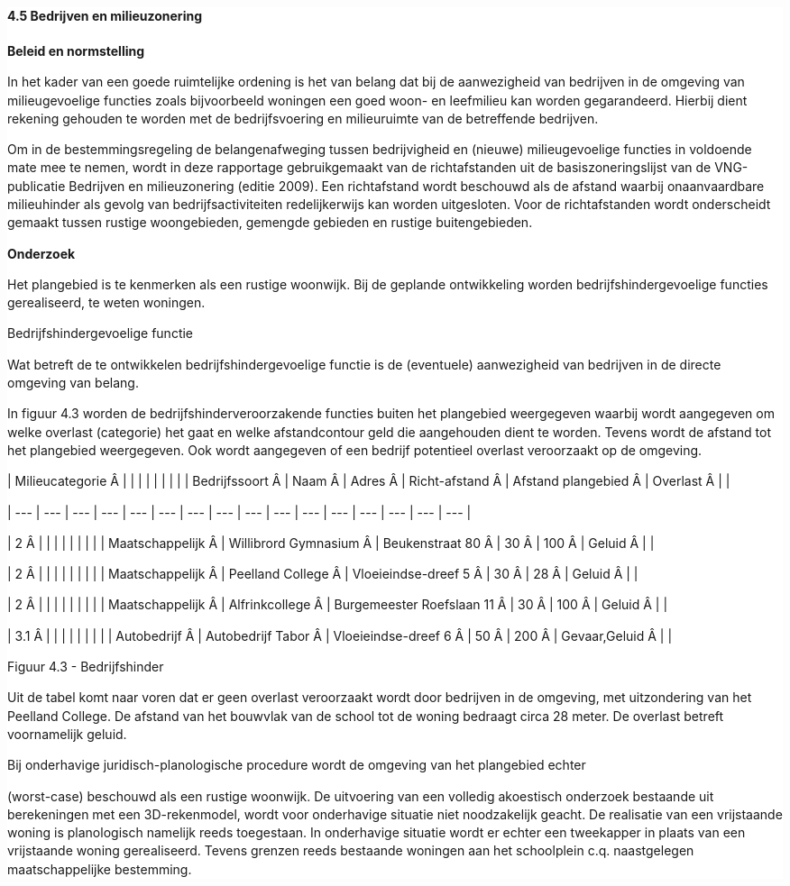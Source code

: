 #### 4\.5 Bedrijven en milieuzonering

**Beleid en normstelling**

In het kader van een goede ruimtelijke ordening is het van belang dat bij de aanwezigheid van bedrijven in de omgeving van milieugevoelige functies zoals bijvoorbeeld woningen een goed woon\- en leefmilieu kan worden gegarandeerd. Hierbij dient rekening gehouden te worden met de bedrijfsvoering en milieuruimte van de betreffende bedrijven.

Om in de bestemmingsregeling de belangenafweging tussen bedrijvigheid en (nieuwe) milieugevoelige functies in voldoende mate mee te nemen, wordt in deze rapportage gebruikgemaakt van de richtafstanden uit de basiszoneringslijst van de VNG\-publicatie Bedrijven en milieuzonering (editie 2009\). Een richtafstand wordt beschouwd als de afstand waarbij onaanvaardbare milieuhinder als gevolg van bedrijfsactiviteiten redelijkerwijs kan worden uitgesloten. Voor de richtafstanden wordt onderscheidt gemaakt tussen rustige woongebieden, gemengde gebieden en rustige buitengebieden.

**Onderzoek**

Het plangebied is te kenmerken als een rustige woonwijk. Bij de geplande ontwikkeling worden bedrijfshindergevoelige functies gerealiseerd, te weten woningen.

Bedrijfshindergevoelige functie

Wat betreft de te ontwikkelen bedrijfshindergevoelige functie is de (eventuele) aanwezigheid van bedrijven in de directe omgeving van belang.

In figuur 4\.3 worden de bedrijfshinderveroorzakende functies buiten het plangebied weergegeven waarbij wordt aangegeven om welke overlast (categorie) het gaat en welke afstandcontour geld die aangehouden dient te worden. Tevens wordt de afstand tot het plangebied weergegeven. Ook wordt aangegeven of een bedrijf potentieel overlast veroorzaakt op de omgeving.

| Milieucategorie   Â | | | | | | | | | Bedrijfssoort   Â | Naam   Â | Adres   Â | Richt\-afstand   Â | Afstand plangebied    Â | Overlast   Â | |

| --- | --- | --- | --- | --- | --- | --- | --- | --- | --- | --- | --- | --- | --- | --- | --- |

| 2   Â | | | | | | | | | Maatschappelijk   Â | Willibrord Gymnasium   Â | Beukenstraat 80   Â | 30   Â | 100   Â | Geluid   Â | |

| 2   Â | | | | | | | | | Maatschappelijk   Â | Peelland College   Â | Vloeieindse\-dreef 5   Â | 30   Â | 28   Â | Geluid   Â | |

| 2   Â | | | | | | | | | Maatschappelijk   Â | Alfrinkcollege   Â | Burgemeester Roefslaan 11   Â | 30   Â | 100   Â | Geluid   Â | |

| 3\.1   Â | | | | | | | | | Autobedrijf    Â | Autobedrijf Tabor   Â | Vloeieindse\-dreef 6   Â | 50   Â | 200   Â | Gevaar,Geluid   Â | |

Figuur 4\.3 \- Bedrijfshinder

Uit de tabel komt naar voren dat er geen overlast veroorzaakt wordt door bedrijven in de omgeving, met uitzondering van het Peelland College. De afstand van het bouwvlak van de school tot de woning bedraagt circa 28 meter. De overlast betreft voornamelijk geluid.

Bij onderhavige juridisch\-planologische procedure wordt de omgeving van het plangebied echter

(worst\-case) beschouwd als een rustige woonwijk. De uitvoering van een volledig akoestisch onderzoek bestaande uit berekeningen met een 3D\-rekenmodel, wordt voor onderhavige situatie niet noodzakelijk geacht. De realisatie van een vrijstaande woning is planologisch namelijk reeds toegestaan. In onderhavige situatie wordt er echter een tweekapper in plaats van een vrijstaande woning gerealiseerd. Tevens grenzen reeds bestaande woningen aan het schoolplein c.q. naastgelegen maatschappelijke bestemming.
